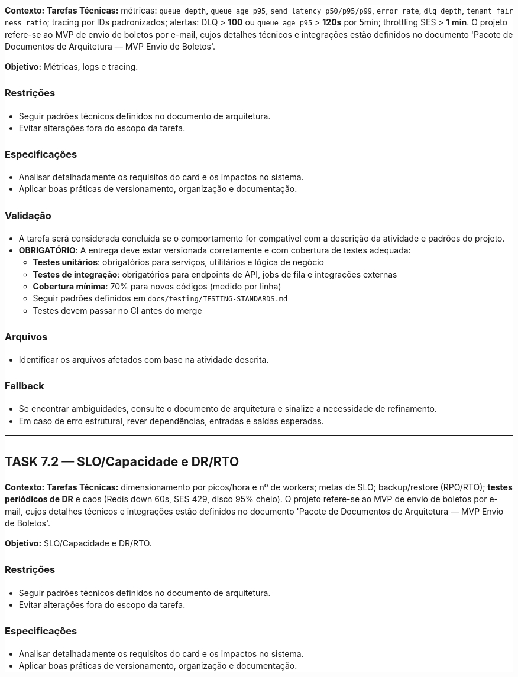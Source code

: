 **Contexto:** **Tarefas Técnicas:** métricas: `queue_depth`, `queue_age_p95`, `send_latency_p50/p95/p99`, `error_rate`, `dlq_depth`, `tenant_fairness_ratio`; tracing por IDs padronizados; alertas: DLQ > **100** ou `queue_age_p95` > **120s** por 5min; throttling SES > **1 min**.   O projeto refere-se ao MVP de envio de boletos por e-mail, cujos detalhes técnicos e integrações estão definidos no documento 'Pacote de Documentos de Arquitetura — MVP Envio de Boletos'.

**Objetivo:** Métricas, logs e tracing.

### Restrições
- Seguir padrões técnicos definidos no documento de arquitetura.
- Evitar alterações fora do escopo da tarefa.

### Especificações
- Analisar detalhadamente os requisitos do card e os impactos no sistema.
- Aplicar boas práticas de versionamento, organização e documentação.

### Validação
- A tarefa será considerada concluída se o comportamento for compatível com a descrição da atividade e padrões do projeto.
- **OBRIGATÓRIO**: A entrega deve estar versionada corretamente e com cobertura de testes adequada:
  - **Testes unitários**: obrigatórios para serviços, utilitários e lógica de negócio
  - **Testes de integração**: obrigatórios para endpoints de API, jobs de fila e integrações externas
  - **Cobertura mínima**: 70% para novos códigos (medido por linha)
  - Seguir padrões definidos em `docs/testing/TESTING-STANDARDS.md`
  - Testes devem passar no CI antes do merge

### Arquivos
- Identificar os arquivos afetados com base na atividade descrita.

### Fallback
- Se encontrar ambiguidades, consulte o documento de arquitetura e sinalize a necessidade de refinamento.
- Em caso de erro estrutural, rever dependências, entradas e saídas esperadas.

---
## TASK 7.2 — SLO/Capacidade e DR/RTO

**Contexto:** **Tarefas Técnicas:** dimensionamento por picos/hora e nº de workers; metas de SLO; backup/restore (RPO/RTO); **testes periódicos de DR** e caos (Redis down 60s, SES 429, disco 95% cheio).   O projeto refere-se ao MVP de envio de boletos por e-mail, cujos detalhes técnicos e integrações estão definidos no documento 'Pacote de Documentos de Arquitetura — MVP Envio de Boletos'.

**Objetivo:** SLO/Capacidade e DR/RTO.

### Restrições
- Seguir padrões técnicos definidos no documento de arquitetura.
- Evitar alterações fora do escopo da tarefa.

### Especificações
- Analisar detalhadamente os requisitos do card e os impactos no sistema.
- Aplicar boas práticas de versionamento, organização e documentação.
